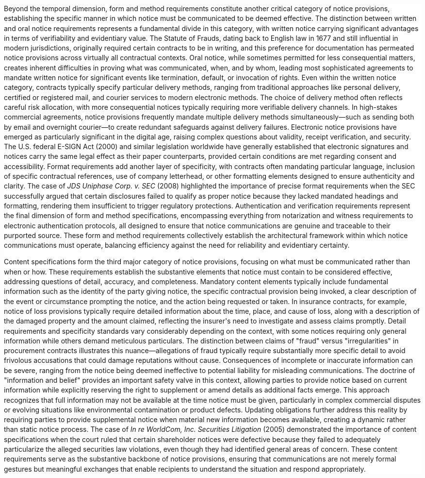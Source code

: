 Beyond the temporal dimension, form and method requirements constitute another critical category of notice provisions, establishing the specific manner in which notice must be communicated to be deemed effective. The distinction between written and oral notice requirements represents a fundamental divide in this category, with written notice carrying significant advantages in terms of verifiability and evidentiary value. The Statute of Frauds, dating back to English law in 1677 and still influential in modern jurisdictions, originally required certain contracts to be in writing, and this preference for documentation has permeated notice provisions across virtually all contractual contexts. Oral notice, while sometimes permitted for less consequential matters, creates inherent difficulties in proving what was communicated, when, and by whom, leading most sophisticated agreements to mandate written notice for significant events like termination, default, or invocation of rights. Even within the written notice category, contracts typically specify particular delivery methods, ranging from traditional approaches like personal delivery, certified or registered mail, and courier services to modern electronic methods. The choice of delivery method often reflects careful risk allocation, with more consequential notices typically requiring more verifiable delivery channels. In high-stakes commercial agreements, notice provisions frequently mandate multiple delivery methods simultaneously—such as sending both by email and overnight courier—to create redundant safeguards against delivery failures. Electronic notice provisions have emerged as particularly significant in the digital age, raising complex questions about validity, receipt verification, and security. The U.S. federal E-SIGN Act (2000) and similar legislation worldwide have generally established that electronic signatures and notices carry the same legal effect as their paper counterparts, provided certain conditions are met regarding consent and accessibility. Format requirements add another layer of specificity, with contracts often mandating particular language, inclusion of specific contractual references, use of company letterhead, or other formatting elements designed to ensure authenticity and clarity. The case of *JDS Uniphase Corp. v. SEC* (2008) highlighted the importance of precise format requirements when the SEC successfully argued that certain disclosures failed to qualify as proper notice because they lacked mandated headings and formatting, rendering them insufficient to trigger regulatory protections. Authentication and verification requirements represent the final dimension of form and method specifications, encompassing everything from notarization and witness requirements to electronic authentication protocols, all designed to ensure that notice communications are genuine and traceable to their purported source. These form and method requirements collectively establish the architectural framework within which notice communications must operate, balancing efficiency against the need for reliability and evidentiary certainty.

Content specifications form the third major category of notice provisions, focusing on what must be communicated rather than when or how. These requirements establish the substantive elements that notice must contain to be considered effective, addressing questions of detail, accuracy, and completeness. Mandatory content elements typically include fundamental information such as the identity of the party giving notice, the specific contractual provision being invoked, a clear description of the event or circumstance prompting the notice, and the action being requested or taken. In insurance contracts, for example, notice of loss provisions typically require detailed information about the time, place, and cause of loss, along with a description of the damaged property and the amount claimed, reflecting the insurer's need to investigate and assess claims promptly. Detail requirements and specificity standards vary considerably depending on the context, with some notices requiring only general information while others demand meticulous particulars. The distinction between claims of "fraud" versus "irregularities" in procurement contracts illustrates this nuance—allegations of fraud typically require substantially more specific detail to avoid frivolous accusations that could damage reputations without cause. Consequences of incomplete or inaccurate information can be severe, ranging from the notice being deemed ineffective to potential liability for misleading communications. The doctrine of "information and belief" provides an important safety valve in this context, allowing parties to provide notice based on current information while explicitly reserving the right to supplement or amend details as additional facts emerge. This approach recognizes that full information may not be available at the time notice must be given, particularly in complex commercial disputes or evolving situations like environmental contamination or product defects. Updating obligations further address this reality by requiring parties to provide supplemental notice when material new information becomes available, creating a dynamic rather than static notice process. The case of *In re WorldCom, Inc. Securities Litigation* (2005) demonstrated the importance of content specifications when the court ruled that certain shareholder notices were defective because they failed to adequately particularize the alleged securities law violations, even though they had identified general areas of concern. These content requirements serve as the substantive backbone of notice provisions, ensuring that communications are not merely formal gestures but meaningful exchanges that enable recipients to understand the situation and respond appropriately.
